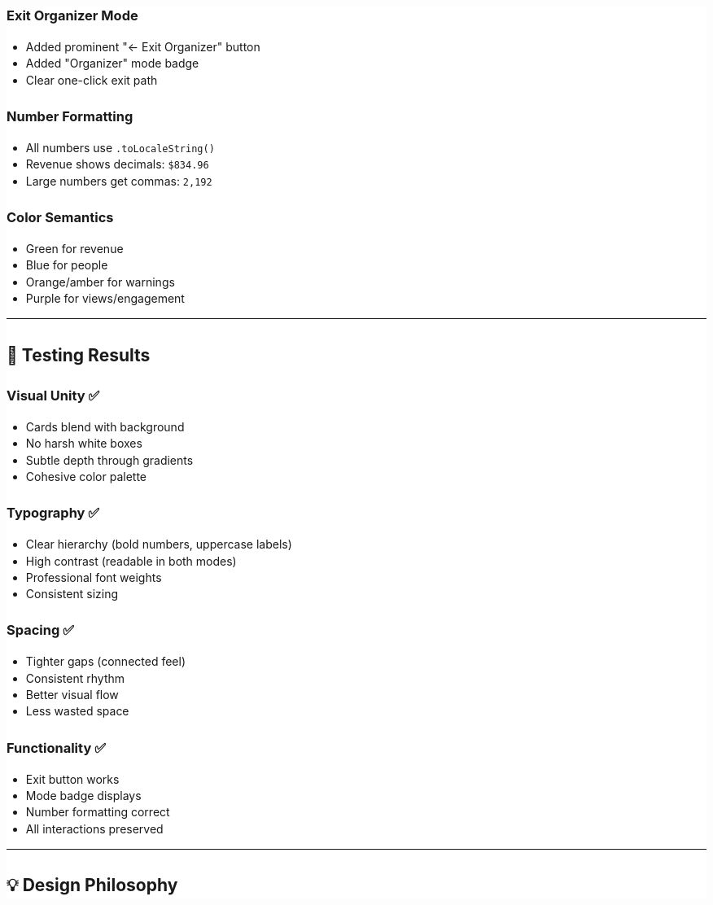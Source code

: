 ### Exit Organizer Mode
- Added prominent "← Exit Organizer" button
- Added "Organizer" mode badge
- Clear one-click exit path

### Number Formatting
- All numbers use `.toLocaleString()`
- Revenue shows decimals: `$834.96`
- Large numbers get commas: `2,192`

### Color Semantics
- Green for revenue
- Blue for people
- Orange/amber for warnings
- Purple for views/engagement

---

## 🧪 Testing Results

### Visual Unity ✅
- Cards blend with background
- No harsh white boxes
- Subtle depth through gradients
- Cohesive color palette

### Typography ✅
- Clear hierarchy (bold numbers, uppercase labels)
- High contrast (readable in both modes)
- Professional font weights
- Consistent sizing

### Spacing ✅
- Tighter gaps (connected feel)
- Consistent rhythm
- Better visual flow
- Less wasted space

### Functionality ✅
- Exit button works
- Mode badge displays
- Number formatting correct
- All interactions preserved

---

## 💡 Design Philosophy
